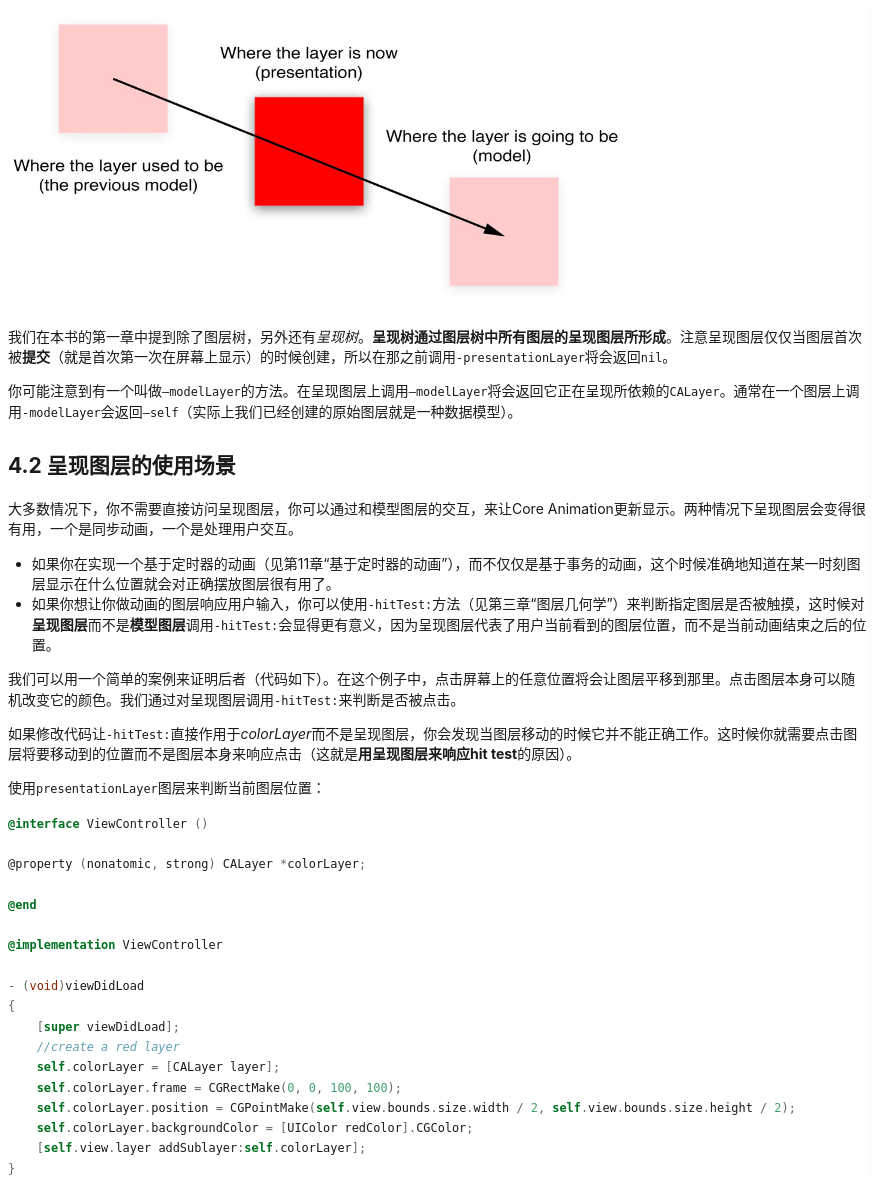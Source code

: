 <img src="/images/caa/7.4.jpg" alt="" style="zoom:60%;" />

我们在本书的第一章中提到除了图层树，另外还有*呈现树*。**呈现树通过图层树中所有图层的呈现图层所形成**。注意呈现图层仅仅当图层首次被**提交**（就是首次第一次在屏幕上显示）的时候创建，所以在那之前调用`-presentationLayer`将会返回`nil`。

你可能注意到有一个叫做`–modelLayer`的方法。在呈现图层上调用`–modelLayer`将会返回它正在呈现所依赖的`CALayer`。通常在一个图层上调用`-modelLayer`会返回`–self`（实际上我们已经创建的原始图层就是一种数据模型）。

## 4.2 呈现图层的使用场景

大多数情况下，你不需要直接访问呈现图层，你可以通过和模型图层的交互，来让Core Animation更新显示。两种情况下呈现图层会变得很有用，一个是同步动画，一个是处理用户交互。

- 如果你在实现一个基于定时器的动画（见第11章“基于定时器的动画”），而不仅仅是基于事务的动画，这个时候准确地知道在某一时刻图层显示在什么位置就会对正确摆放图层很有用了。
- 如果你想让你做动画的图层响应用户输入，你可以使用`-hitTest:`方法（见第三章“图层几何学”）来判断指定图层是否被触摸，这时候对**呈现图层**而不是**模型图层**调用`-hitTest:`会显得更有意义，因为呈现图层代表了用户当前看到的图层位置，而不是当前动画结束之后的位置。

我们可以用一个简单的案例来证明后者（代码如下）。在这个例子中，点击屏幕上的任意位置将会让图层平移到那里。点击图层本身可以随机改变它的颜色。我们通过对呈现图层调用`-hitTest:`来判断是否被点击。

如果修改代码让`-hitTest:`直接作用于*colorLayer*而不是呈现图层，你会发现当图层移动的时候它并不能正确工作。这时候你就需要点击图层将要移动到的位置而不是图层本身来响应点击（这就是**用呈现图层来响应hit test**的原因）。

使用`presentationLayer`图层来判断当前图层位置：

```objectivec
@interface ViewController ()

@property (nonatomic, strong) CALayer *colorLayer;

@end

@implementation ViewController

- (void)viewDidLoad
{
    [super viewDidLoad];
    //create a red layer
    self.colorLayer = [CALayer layer];
    self.colorLayer.frame = CGRectMake(0, 0, 100, 100);
    self.colorLayer.position = CGPointMake(self.view.bounds.size.width / 2, self.view.bounds.size.height / 2);
    self.colorLayer.backgroundColor = [UIColor redColor].CGColor;
    [self.view.layer addSublayer:self.colorLayer];
}

```